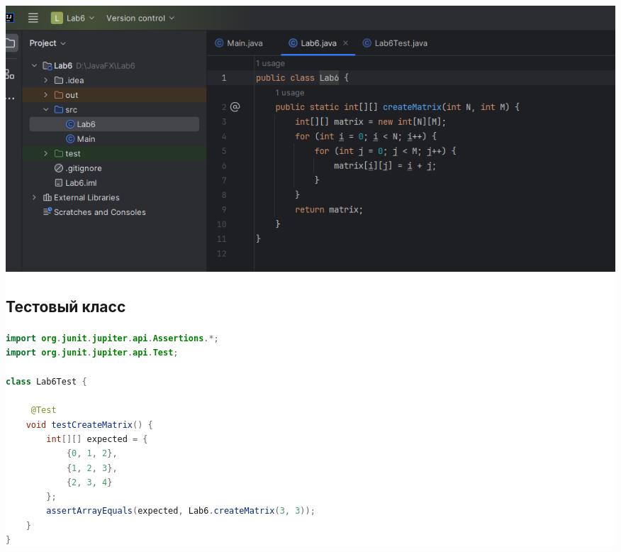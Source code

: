 ![img.png](img.png)

## Тестовый класс

```java
import org.junit.jupiter.api.Assertions.*;
import org.junit.jupiter.api.Test;

class Lab6Test {

     @Test
    void testCreateMatrix() {
        int[][] expected = {
            {0, 1, 2},
            {1, 2, 3},
            {2, 3, 4}
        };
        assertArrayEquals(expected, Lab6.createMatrix(3, 3));
    }
}
```
